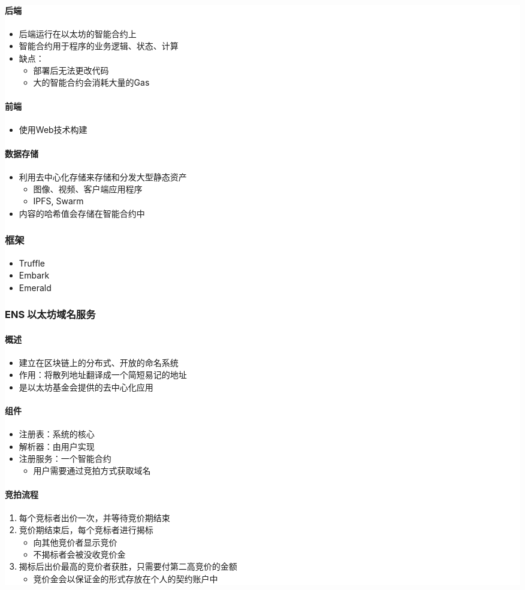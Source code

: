 #### 后端
* 后端运行在以太坊的智能合约上
* 智能合约用于程序的业务逻辑、状态、计算
* 缺点：
	* 部署后无法更改代码
	* 大的智能合约会消耗大量的Gas

#### 前端
* 使用Web技术构建

#### 数据存储
* 利用去中心化存储来存储和分发大型静态资产
	* 图像、视频、客户端应用程序
	* IPFS, Swarm
* 内容的哈希值会存储在智能合约中


### 框架
* Truffle
* Embark
* Emerald


### ENS 以太坊域名服务

#### 概述
* 建立在区块链上的分布式、开放的命名系统
* 作用：将散列地址翻译成一个简短易记的地址
* 是以太坊基金会提供的去中心化应用

#### 组件
* 注册表：系统的核心
* 解析器：由用户实现
* 注册服务：一个智能合约
	* 用户需要通过竞拍方式获取域名

#### 竞拍流程
1. 每个竞标者出价一次，并等待竞价期结束
1. 竞价期结束后，每个竞标者进行揭标
	* 向其他竞价者显示竞价
	* 不揭标者会被没收竞价金
1. 揭标后出价最高的竞价者获胜，只需要付第二高竞价的金额
	* 竞价金会以保证金的形式存放在个人的契约账户中
